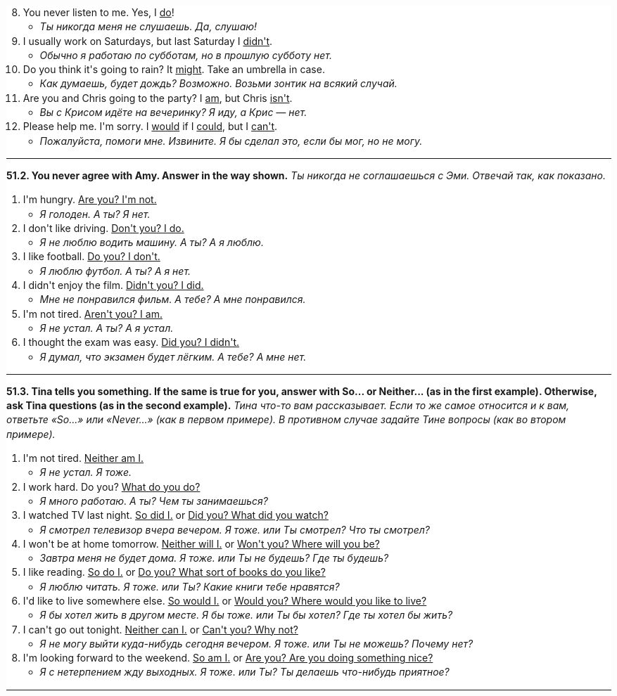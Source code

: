 8. You never listen to me. Yes, I <ins>do</ins>!
    - *Ты никогда меня не слушаешь. Да, слушаю!*
9. I usually work on Saturdays, but last Saturday I <ins>didn't</ins>.
    - *Обычно я работаю по субботам, но в прошлую субботу нет.*
10. Do you think it's going to rain? It <ins>might</ins>. Take an umbrella in case.
    - *Как думаешь, будет дождь? Возможно. Возьми зонтик на всякий случай.*
11. Are you and Chris going to the party? I <ins>am</ins>, but Chris <ins>isn't</ins>.
    - *Вы с Крисом идёте на вечеринку? Я иду, а Крис — нет.*
12. Please help me. I'm sorry. I <ins>would</ins> if I <ins>could</ins>, but I <ins>can't</ins>.
    - *Пожалуйста, помоги мне. Извините. Я бы сделал это, если бы мог, но не могу.*

---
__51.2. You never agree with Amy. Answer in the way shown.__ *Ты никогда не соглашаешься с Эми. Отвечай так, как показано.*
1. I'm hungry. <ins>Are you? I'm not.</ins>
    - *Я голоден. А ты? Я нет.*
2. I don't like driving. <ins>Don't you? I do.</ins>
    - *Я не люблю водить машину. А ты? А я люблю.*
3. I like football. <ins>Do you? I don't.</ins>
    - *Я люблю футбол. А ты? А я нет.*
4. I didn't enjoy the film. <ins>Didn't you? I did.</ins>
    - *Мне не понравился фильм. А тебе? А мне понравился.*
5. I'm not tired. <ins>Aren't you? I am.</ins>
    - *Я не устал. А ты? А я устал.*
6. I thought the exam was easy. <ins>Did you? I didn't.</ins>
    - *Я думал, что экзамен будет лёгким. А тебе? А мне нет.*

---
__51.3. Tina tells you something. If the same is true for you, answer with So... or Neither... (as in the first example). Otherwise, ask Tina questions (as in the second example).__ *Тина что-то вам рассказывает. Если то же самое относится и к вам, ответьте «So...» или «Never...» (как в первом примере). В противном случае задайте Тине вопросы (как во втором примере).*
1. I'm not tired. <ins>Neither am I.</ins>
    - *Я не устал. Я тоже.*
2. I work hard. Do you? <ins>What do you do?</ins>
    - *Я много работаю. А ты? Чем ты занимаешься?*
3. I watched TV last night. <ins>So did I.</ins> or <ins>Did you? What did you watch?</ins>
    - *Я смотрел телевизор вчера вечером. Я тоже. или Ты смотрел? Что ты смотрел?*
4. I won't be at home tomorrow. <ins>Neither will I.</ins> or <ins>Won't you? Where will you be?</ins>
    - *Завтра меня не будет дома. Я тоже. или Ты не будешь? Где ты будешь?*
5. I like reading. <ins>So do I.</ins> or <ins>Do you? What sort of books do you like?</ins>
    - *Я люблю читать. Я тоже. или Ты? Какие книги тебе нравятся?*
6. I'd like to live somewhere else. <ins>So would I.</ins> or <ins>Would you? Where would you like to live?</ins>
    - *Я бы хотел жить в другом месте. Я бы тоже. или Ты бы хотел? Где ты хотел бы жить?*
7. I can't go out tonight. <ins>Neither can I.</ins> or <ins>Can't you? Why not?</ins>
    - *Я не могу выйти куда-нибудь сегодня вечером. Я тоже. или Ты не можешь? Почему нет?*
8. I'm looking forward to the weekend. <ins>So am I.</ins> or <ins>Are you? Are you doing something nice?</ins>
    - *Я с нетерпением жду выходных. Я тоже. или Ты? Ты делаешь что-нибудь приятное?*

---